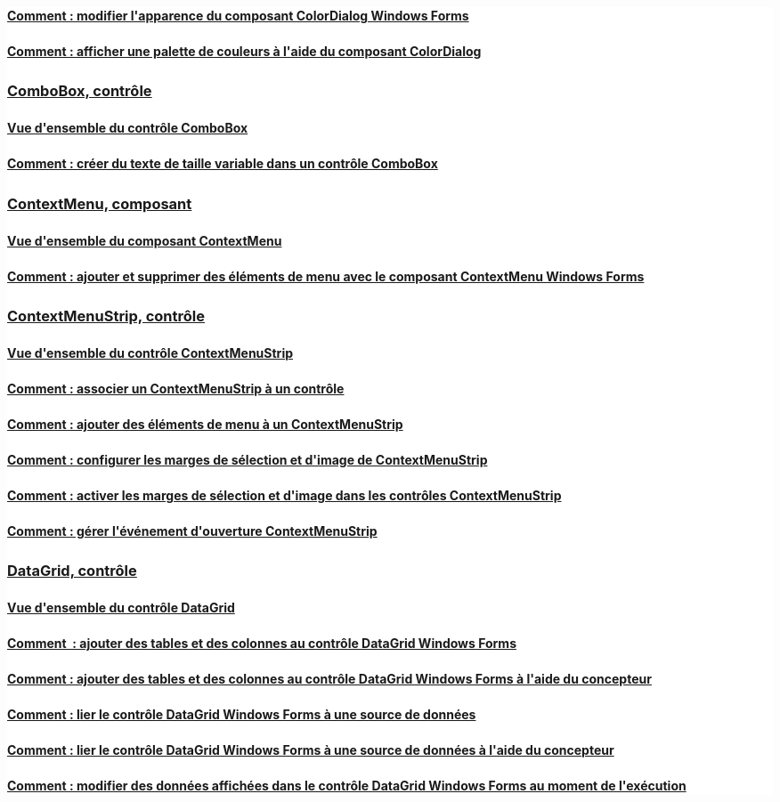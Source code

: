 #### [Comment : modifier l'apparence du composant ColorDialog Windows Forms](how-to-change-the-appearance-of-the-windows-forms-colordialog-component.md)
#### [Comment : afficher une palette de couleurs à l'aide du composant ColorDialog](how-to-show-a-color-palette-with-the-colordialog-component.md)
### [ComboBox, contrôle](combobox-control-windows-forms.md)
#### [Vue d'ensemble du contrôle ComboBox](combobox-control-overview-windows-forms.md)
#### [Comment : créer du texte de taille variable dans un contrôle ComboBox](how-to-create-variable-sized-text-in-a-combobox-control.md)
### [ContextMenu, composant](contextmenu-component-windows-forms.md)
#### [Vue d'ensemble du composant ContextMenu](contextmenu-component-overview-windows-forms.md)
#### [Comment : ajouter et supprimer des éléments de menu avec le composant ContextMenu Windows Forms](add-and-remove-menu-items-with-wf-contextmenu-component.md)
### [ContextMenuStrip, contrôle](contextmenustrip-control.md)
#### [Vue d'ensemble du contrôle ContextMenuStrip](contextmenustrip-control-overview.md)
#### [Comment : associer un ContextMenuStrip à un contrôle](how-to-associate-a-contextmenustrip-with-a-control.md)
#### [Comment : ajouter des éléments de menu à un ContextMenuStrip](how-to-add-menu-items-to-a-contextmenustrip.md)
#### [Comment : configurer les marges de sélection et d'image de ContextMenuStrip](how-to-configure-contextmenustrip-check-margins-and-image-margins.md)
#### [Comment : activer les marges de sélection et d'image dans les contrôles ContextMenuStrip](how-to-enable-check-margins-and-image-margins-in-contextmenustrip-controls.md)
#### [Comment : gérer l'événement d'ouverture ContextMenuStrip](how-to-handle-the-contextmenustrip-opening-event.md)
### [DataGrid, contrôle](datagrid-control-windows-forms.md)
#### [Vue d'ensemble du contrôle DataGrid](datagrid-control-overview-windows-forms.md)
#### [Comment  : ajouter des tables et des colonnes au contrôle DataGrid Windows Forms](how-to-add-tables-and-columns-to-the-windows-forms-datagrid-control.md)
#### [Comment : ajouter des tables et des colonnes au contrôle DataGrid Windows Forms à l'aide du concepteur](add-tables-and-columns-to-wf-datagrid-control-using-the-designer.md)
#### [Comment : lier le contrôle DataGrid Windows Forms à une source de données](how-to-bind-the-windows-forms-datagrid-control-to-a-data-source.md)
#### [Comment : lier le contrôle DataGrid Windows Forms à une source de données à l'aide du concepteur](bind-wf-datagrid-control-to-a-data-source-using-the-designer.md)
#### [Comment : modifier des données affichées dans le contrôle DataGrid Windows Forms au moment de l'exécution](change-displayed-data-at-run-time-wf-datagrid-control.md)